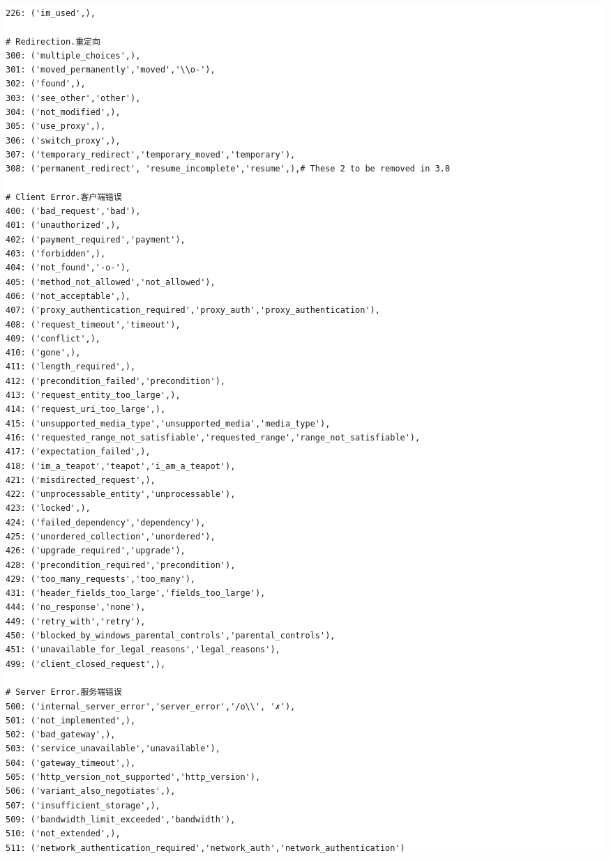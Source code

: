 ```shell
226: ('im_used',),
 
# Redirection.重定向
300: ('multiple_choices',),
301: ('moved_permanently','moved','\\o-'),
302: ('found',),
303: ('see_other','other'),
304: ('not_modified',),
305: ('use_proxy',),
306: ('switch_proxy',),
307: ('temporary_redirect','temporary_moved','temporary'),
308: ('permanent_redirect', 'resume_incomplete','resume',),# These 2 to be removed in 3.0
 
# Client Error.客户端错误
400: ('bad_request','bad'),
401: ('unauthorized',),
402: ('payment_required','payment'),
403: ('forbidden',),
404: ('not_found','-o-'),
405: ('method_not_allowed','not_allowed'),
406: ('not_acceptable',),
407: ('proxy_authentication_required','proxy_auth','proxy_authentication'),
408: ('request_timeout','timeout'),
409: ('conflict',),
410: ('gone',),
411: ('length_required',),
412: ('precondition_failed','precondition'),
413: ('request_entity_too_large',),
414: ('request_uri_too_large',),
415: ('unsupported_media_type','unsupported_media','media_type'),
416: ('requested_range_not_satisfiable','requested_range','range_not_satisfiable'),
417: ('expectation_failed',),
418: ('im_a_teapot','teapot','i_am_a_teapot'),
421: ('misdirected_request',),
422: ('unprocessable_entity','unprocessable'),
423: ('locked',),
424: ('failed_dependency','dependency'),
425: ('unordered_collection','unordered'),
426: ('upgrade_required','upgrade'),
428: ('precondition_required','precondition'),
429: ('too_many_requests','too_many'),
431: ('header_fields_too_large','fields_too_large'),
444: ('no_response','none'),
449: ('retry_with','retry'),
450: ('blocked_by_windows_parental_controls','parental_controls'),
451: ('unavailable_for_legal_reasons','legal_reasons'),
499: ('client_closed_request',),
 
# Server Error.服务端错误
500: ('internal_server_error','server_error','/o\\', '✗'),
501: ('not_implemented',),
502: ('bad_gateway',),
503: ('service_unavailable','unavailable'),
504: ('gateway_timeout',),
505: ('http_version_not_supported','http_version'),
506: ('variant_also_negotiates',),
507: ('insufficient_storage',),
509: ('bandwidth_limit_exceeded','bandwidth'),
510: ('not_extended',),
511: ('network_authentication_required','network_auth','network_authentication')
```
